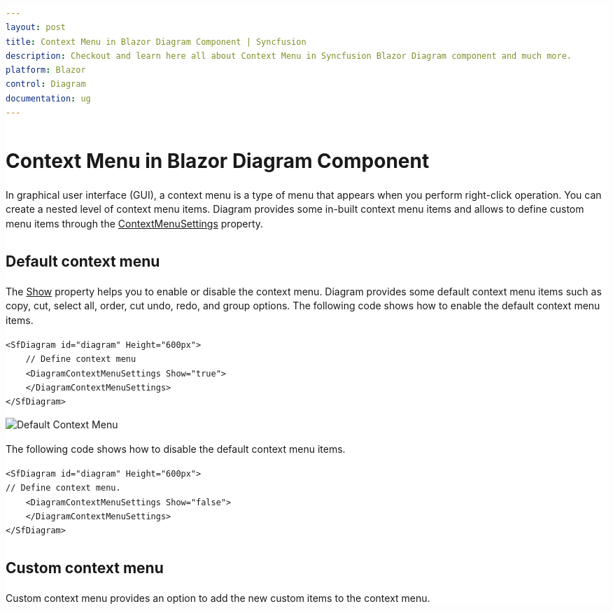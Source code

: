 ```yaml
---
layout: post
title: Context Menu in Blazor Diagram Component | Syncfusion
description: Checkout and learn here all about Context Menu in Syncfusion Blazor Diagram component and much more.
platform: Blazor
control: Diagram
documentation: ug
---
```


# Context Menu in Blazor Diagram Component



In graphical user interface (GUI), a context menu is a type of menu that appears when you perform right-click operation. You can create a nested level of context menu items.
Diagram provides some in-built context menu items and allows to define custom menu items through the [ContextMenuSettings](https://help.syncfusion.com/cr/aspnetcore-blazor/Syncfusion.Blazor.Diagrams.DiagramContextMenuSettings.html) property.

## Default context menu

The [Show](https://help.syncfusion.com/cr/blazor/Syncfusion.Blazor.Diagrams.DiagramContextMenuSettings.html#Syncfusion_Blazor_Diagrams_DiagramContextMenuSettings_Show) property helps you to enable or disable the context menu. Diagram provides some default context menu items such as copy, cut, select all, order, cut undo, redo, and group options. The following code shows how to enable the default context menu items.

```cshtml
<SfDiagram id="diagram" Height="600px">
    // Define context menu
    <DiagramContextMenuSettings Show="true">
    </DiagramContextMenuSettings>
</SfDiagram>
```

![Default Context Menu](images/defaultContextMenu.gif)

The following code shows how to disable the default context menu items.

```cshtml
<SfDiagram id="diagram" Height="600px">
// Define context menu.
    <DiagramContextMenuSettings Show="false">
    </DiagramContextMenuSettings>
</SfDiagram>
```

## Custom context menu

Custom context menu provides an option to add the new custom items to the context menu.
